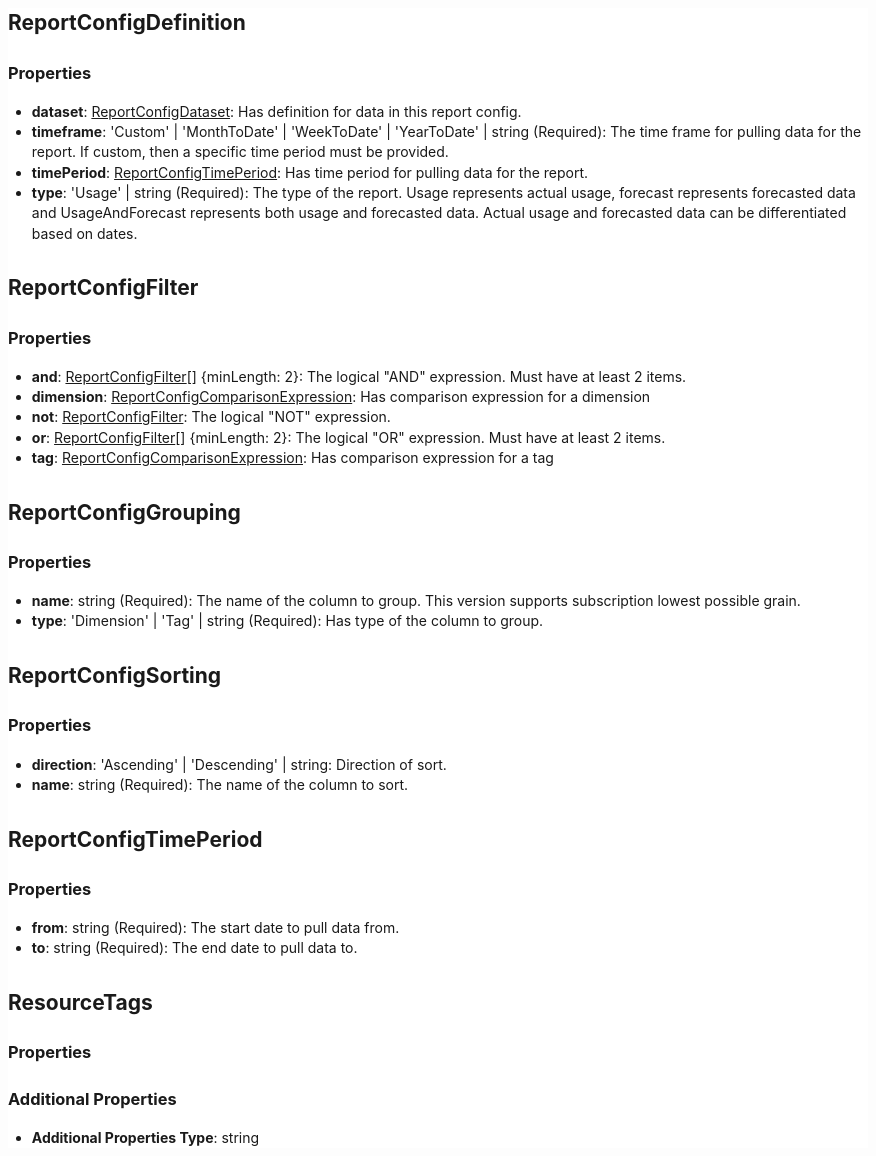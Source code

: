 ## ReportConfigDefinition
### Properties
* **dataset**: [ReportConfigDataset](#reportconfigdataset): Has definition for data in this report config.
* **timeframe**: 'Custom' | 'MonthToDate' | 'WeekToDate' | 'YearToDate' | string (Required): The time frame for pulling data for the report. If custom, then a specific time period must be provided.
* **timePeriod**: [ReportConfigTimePeriod](#reportconfigtimeperiod): Has time period for pulling data for the report.
* **type**: 'Usage' | string (Required): The type of the report. Usage represents actual usage, forecast represents forecasted data and UsageAndForecast represents both usage and forecasted data. Actual usage and forecasted data can be differentiated based on dates.

## ReportConfigFilter
### Properties
* **and**: [ReportConfigFilter](#reportconfigfilter)[] {minLength: 2}: The logical "AND" expression. Must have at least 2 items.
* **dimension**: [ReportConfigComparisonExpression](#reportconfigcomparisonexpression): Has comparison expression for a dimension
* **not**: [ReportConfigFilter](#reportconfigfilter): The logical "NOT" expression.
* **or**: [ReportConfigFilter](#reportconfigfilter)[] {minLength: 2}: The logical "OR" expression. Must have at least 2 items.
* **tag**: [ReportConfigComparisonExpression](#reportconfigcomparisonexpression): Has comparison expression for a tag

## ReportConfigGrouping
### Properties
* **name**: string (Required): The name of the column to group. This version supports subscription lowest possible grain.
* **type**: 'Dimension' | 'Tag' | string (Required): Has type of the column to group.

## ReportConfigSorting
### Properties
* **direction**: 'Ascending' | 'Descending' | string: Direction of sort.
* **name**: string (Required): The name of the column to sort.

## ReportConfigTimePeriod
### Properties
* **from**: string (Required): The start date to pull data from.
* **to**: string (Required): The end date to pull data to.

## ResourceTags
### Properties
### Additional Properties
* **Additional Properties Type**: string
